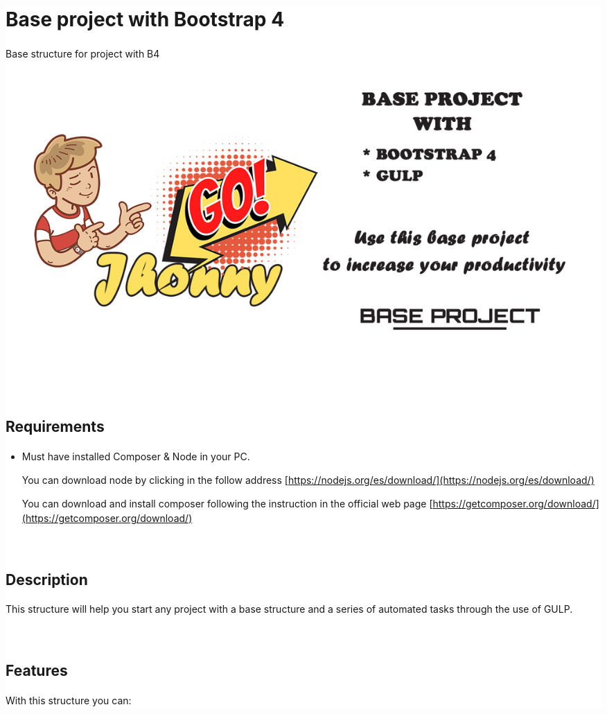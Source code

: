 # Base project with Bootstrap 4
Base structure for project with B4

<p align="center">
  <img src="repository-files/header.jpg" alt="Screenshot de la plantilla" width="100%" />
</p>

&nbsp;
## Requirements
* Must have installed Composer & Node in your PC.

	You can download node by clicking in the follow address [https://nodejs.org/es/download/](https://nodejs.org/es/download/)

    You can download and install composer following the instruction in the official web page [https://getcomposer.org/download/](https://getcomposer.org/download/)

&nbsp;
## Description

This structure will help you start any project with a base structure and a series of automated tasks through the use of GULP.

&nbsp;
## Features

With this structure you can:
